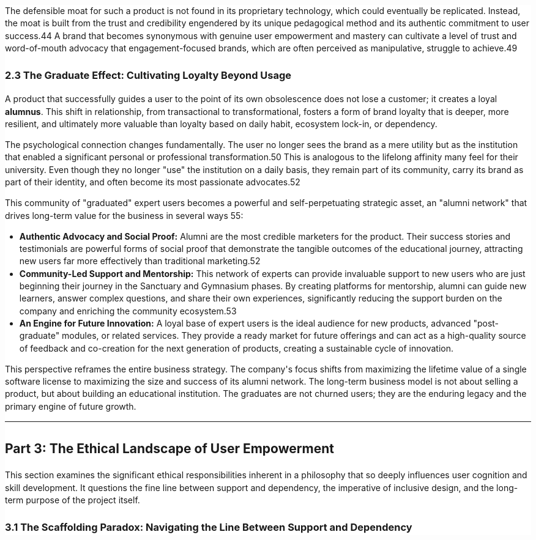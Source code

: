 The defensible moat for such a product is not found in its proprietary technology, which could eventually be replicated. Instead, the moat is built from the trust and credibility engendered by its unique pedagogical method and its authentic commitment to user success.44 A brand that becomes synonymous with genuine user empowerment and mastery can cultivate a level of trust and word-of-mouth advocacy that engagement-focused brands, which are often perceived as manipulative, struggle to achieve.49

### **2.3 The Graduate Effect: Cultivating Loyalty Beyond Usage**

A product that successfully guides a user to the point of its own obsolescence does not lose a customer; it creates a loyal **alumnus**. This shift in relationship, from transactional to transformational, fosters a form of brand loyalty that is deeper, more resilient, and ultimately more valuable than loyalty based on daily habit, ecosystem lock-in, or dependency.

The psychological connection changes fundamentally. The user no longer sees the brand as a mere utility but as the institution that enabled a significant personal or professional transformation.50 This is analogous to the lifelong affinity many feel for their university. Even though they no longer "use" the institution on a daily basis, they remain part of its community, carry its brand as part of their identity, and often become its most passionate advocates.52

This community of "graduated" expert users becomes a powerful and self-perpetuating strategic asset, an "alumni network" that drives long-term value for the business in several ways 55:

* **Authentic Advocacy and Social Proof:** Alumni are the most credible marketers for the product. Their success stories and testimonials are powerful forms of social proof that demonstrate the tangible outcomes of the educational journey, attracting new users far more effectively than traditional marketing.52  
* **Community-Led Support and Mentorship:** This network of experts can provide invaluable support to new users who are just beginning their journey in the Sanctuary and Gymnasium phases. By creating platforms for mentorship, alumni can guide new learners, answer complex questions, and share their own experiences, significantly reducing the support burden on the company and enriching the community ecosystem.53  
* **An Engine for Future Innovation:** A loyal base of expert users is the ideal audience for new products, advanced "post-graduate" modules, or related services. They provide a ready market for future offerings and can act as a high-quality source of feedback and co-creation for the next generation of products, creating a sustainable cycle of innovation.

This perspective reframes the entire business strategy. The company's focus shifts from maximizing the lifetime value of a single software license to maximizing the size and success of its alumni network. The long-term business model is not about selling a product, but about building an educational institution. The graduates are not churned users; they are the enduring legacy and the primary engine of future growth.

---

## **Part 3: The Ethical Landscape of User Empowerment**

This section examines the significant ethical responsibilities inherent in a philosophy that so deeply influences user cognition and skill development. It questions the fine line between support and dependency, the imperative of inclusive design, and the long-term purpose of the project itself.

### **3.1 The Scaffolding Paradox: Navigating the Line Between Support and Dependency**
